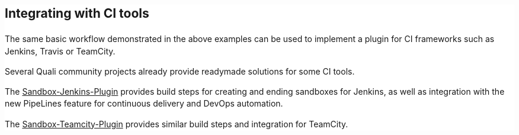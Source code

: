 ## Integrating with CI tools

The same basic workflow demonstrated in the above examples can be used to implement a plugin for CI frameworks such as Jenkins, Travis or TeamCity.

Several Quali community projects already provide readymade solutions for some CI tools.

The [Sandbox-Jenkins-Plugin](https://github.com/jenkinsci/cloudshell-sandbox-plugin) provides build steps for creating and ending sandboxes for Jenkins, as well as integration with the new PipeLines feature for continuous delivery and DevOps automation.

The [Sandbox-Teamcity-Plugin](https://github.com/QualiSystems/Sandbox-TeamCIty-Plugin) provides similar build steps and integration for TeamCity.
